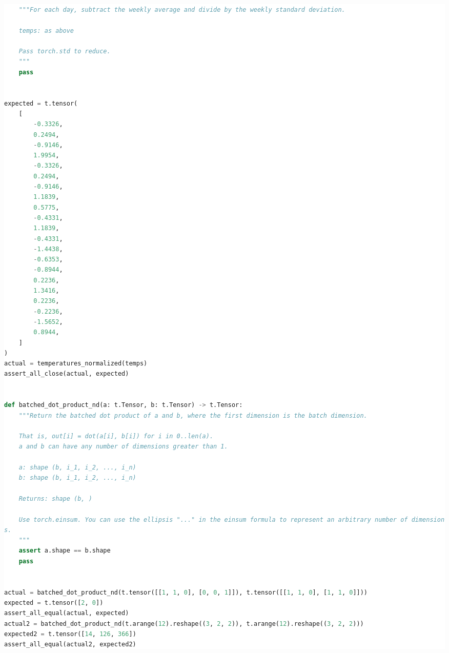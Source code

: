```python
    """For each day, subtract the weekly average and divide by the weekly standard deviation.

    temps: as above

    Pass torch.std to reduce.
    """
    pass


expected = t.tensor(
    [
        -0.3326,
        0.2494,
        -0.9146,
        1.9954,
        -0.3326,
        0.2494,
        -0.9146,
        1.1839,
        0.5775,
        -0.4331,
        1.1839,
        -0.4331,
        -1.4438,
        -0.6353,
        -0.8944,
        0.2236,
        1.3416,
        0.2236,
        -0.2236,
        -1.5652,
        0.8944,
    ]
)
actual = temperatures_normalized(temps)
assert_all_close(actual, expected)


def batched_dot_product_nd(a: t.Tensor, b: t.Tensor) -> t.Tensor:
    """Return the batched dot product of a and b, where the first dimension is the batch dimension.

    That is, out[i] = dot(a[i], b[i]) for i in 0..len(a).
    a and b can have any number of dimensions greater than 1.

    a: shape (b, i_1, i_2, ..., i_n)
    b: shape (b, i_1, i_2, ..., i_n)

    Returns: shape (b, )

    Use torch.einsum. You can use the ellipsis "..." in the einsum formula to represent an arbitrary number of dimensions.
    """
    assert a.shape == b.shape
    pass


actual = batched_dot_product_nd(t.tensor([[1, 1, 0], [0, 0, 1]]), t.tensor([[1, 1, 0], [1, 1, 0]]))
expected = t.tensor([2, 0])
assert_all_equal(actual, expected)
actual2 = batched_dot_product_nd(t.arange(12).reshape((3, 2, 2)), t.arange(12).reshape((3, 2, 2)))
expected2 = t.tensor([14, 126, 366])
assert_all_equal(actual2, expected2)

```